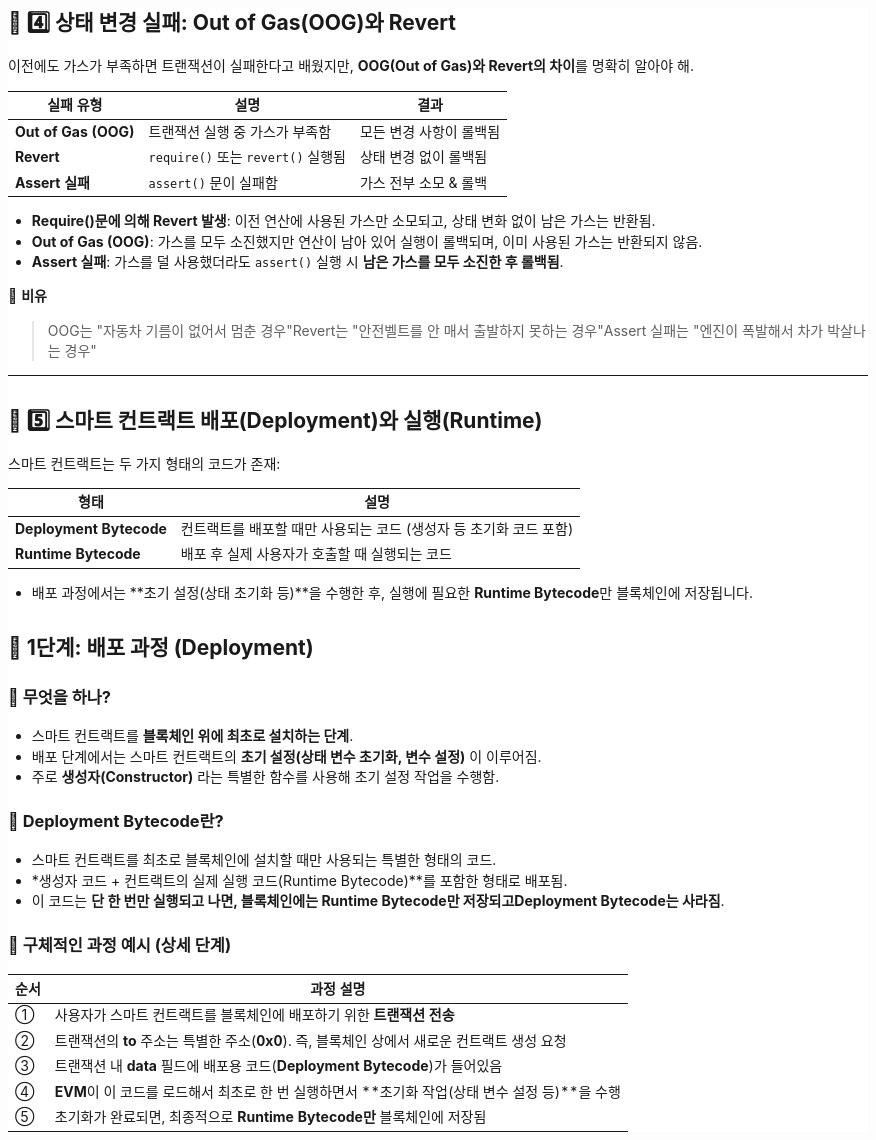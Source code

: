 
## 📌 **4️⃣ 상태 변경 실패: Out of Gas(OOG)와 Revert**

이전에도 가스가 부족하면 트랜잭션이 실패한다고 배웠지만, **OOG(Out of Gas)와 Revert의 차이**를 명확히 알아야 해.

| **실패 유형**        | **설명**                           | **결과**                |
| -------------------- | ---------------------------------- | ----------------------- |
| **Out of Gas (OOG)** | 트랜잭션 실행 중 가스가 부족함     | 모든 변경 사항이 롤백됨 |
| **Revert**           | `require()` 또는 `revert()` 실행됨 | 상태 변경 없이 롤백됨   |
| **Assert 실패**      | `assert()` 문이 실패함             | 가스 전부 소모 & 롤백   |

- **Require()문에 의해 Revert 발생**: 이전 연산에 사용된 가스만 소모되고, 상태 변화 없이 남은 가스는 반환됨.
- **Out of Gas (OOG)**: 가스를 모두 소진했지만 연산이 남아 있어 실행이 롤백되며, 이미 사용된 가스는 반환되지 않음.
- **Assert 실패**: 가스를 덜 사용했더라도 `assert()` 실행 시 **남은 가스를 모두 소진한 후 롤백됨**.

📌 **비유**

> OOG는 "자동차 기름이 없어서 멈춘 경우"Revert는 "안전벨트를 안 매서 출발하지 못하는 경우"Assert 실패는 "엔진이 폭발해서 차가 박살나는 경우"

---

## 📌 **5️⃣ 스마트 컨트랙트 배포(Deployment)와 실행(Runtime)**

스마트 컨트랙트는 두 가지 형태의 코드가 존재:

| 형태                    | 설명                                                              |
| ----------------------- | ----------------------------------------------------------------- |
| **Deployment Bytecode** | 컨트랙트를 배포할 때만 사용되는 코드 (생성자 등 초기화 코드 포함) |
| **Runtime Bytecode**    | 배포 후 실제 사용자가 호출할 때 실행되는 코드                     |

- 배포 과정에서는 **초기 설정(상태 초기화 등)**을 수행한 후, 실행에 필요한 **Runtime Bytecode**만 블록체인에 저장됩니다.

## 🚩 **1단계: 배포 과정 (Deployment)**

### 🔹 **무엇을 하나?**

- 스마트 컨트랙트를 **블록체인 위에 최초로 설치하는 단계**.
- 배포 단계에서는 스마트 컨트랙트의 **초기 설정(상태 변수 초기화, 변수 설정)** 이 이루어짐.
- 주로 **생성자(Constructor)** 라는 특별한 함수를 사용해 초기 설정 작업을 수행함.

### 🔹 **Deployment Bytecode란?**

- 스마트 컨트랙트를 최초로 블록체인에 설치할 때만 사용되는 특별한 형태의 코드.
- \*생성자 코드 + 컨트랙트의 실제 실행 코드(Runtime Bytecode)\*\*를 포함한 형태로 배포됨.
- 이 코드는 **단 한 번만 실행되고 나면, 블록체인에는 Runtime Bytecode만 저장되고Deployment Bytecode는 사라짐**.

### 📌 **구체적인 과정 예시 (상세 단계)**

| **순서** | **과정 설명**                                                                                  |
| -------- | ---------------------------------------------------------------------------------------------- |
| ①        | 사용자가 스마트 컨트랙트를 블록체인에 배포하기 위한 **트랜잭션 전송**                          |
| ②        | 트랜잭션의 **to** 주소는 특별한 주소(**0x0**). 즉, 블록체인 상에서 새로운 컨트랙트 생성 요청   |
| ③        | 트랜잭션 내 **data** 필드에 배포용 코드(**Deployment Bytecode**)가 들어있음                    |
| ④        | **EVM**이 이 코드를 로드해서 최초로 한 번 실행하면서 **초기화 작업(상태 변수 설정 등)**을 수행 |
| ⑤        | 초기화가 완료되면, 최종적으로 **Runtime Bytecode만** 블록체인에 저장됨                         |
